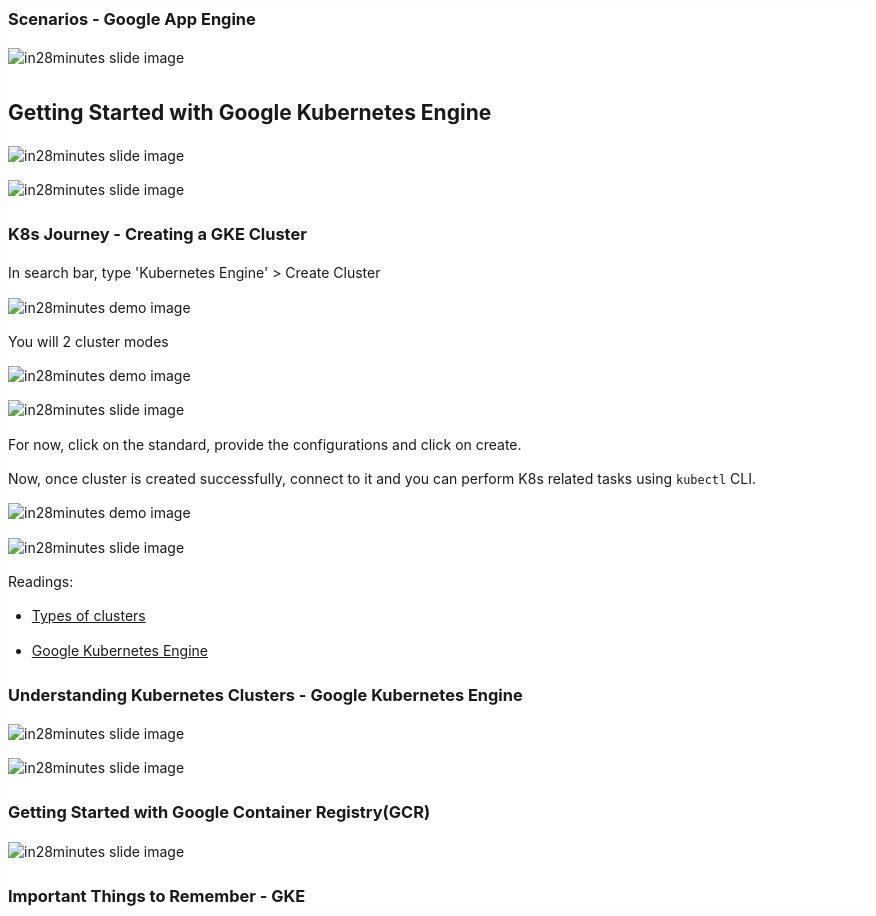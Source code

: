 ### Scenarios - Google App Engine

![in28minutes slide image](https://drive.google.com/uc?export=view&id=11ifsk3gInK1vj6GVBXGymKl009vHMZQo)

## Getting Started with Google Kubernetes Engine

![in28minutes slide image](https://drive.google.com/uc?export=view&id=1nrBYVojYHSla9IZDtj0wg9EYxomgFl_T)

![in28minutes slide image](https://drive.google.com/uc?export=view&id=1_W7aN3ccYhUppbfqLcn34dF4u_HwUUtR)

### K8s Journey - Creating a GKE Cluster

In search bar, type 'Kubernetes Engine' > Create Cluster

![in28minutes demo image](https://drive.google.com/uc?export=view&id=1rIaBTC1TmYDsbwsVGHCAfKZsXLIUrsom)

You will 2 cluster modes

![in28minutes demo image](https://drive.google.com/uc?export=view&id=13HCviSZ7sJDVUCk9yrrlhECMDsv4EF9r)

![in28minutes slide image](https://drive.google.com/uc?export=view&id=1L-aA1SI_Ktq1FyaeJWf_YuonjMPXejUm)

For now, click on the standard, provide the configurations and click on create.

Now, once cluster is created successfully, connect to it and you can perform K8s related tasks using `kubectl` CLI.

![in28minutes demo image](https://drive.google.com/uc?export=view&id=1rUPg1aUeyWIqN0kiTf1c2q7L5EOmwuv8)

![in28minutes slide image](https://drive.google.com/uc?export=view&id=1vII6ZojFiCKv37twwkhC2LNaFIfX9ojo)

Readings:

- [Types of clusters](https://cloud.google.com/kubernetes-engine/docs/concepts/types-of-clusters#:~:text=the%20Autopilot%20overview.-,Cluster%20configuration%20choices,best%20for%20your%20production%20workloads.)

- [Google Kubernetes Engine](https://tutorialsdojo.com/google-kubernetes-engine-gke/)

### Understanding Kubernetes Clusters - Google Kubernetes Engine

![in28minutes slide image](https://drive.google.com/uc?export=view&id=1P2pbpBXviEGB12_ZPV5MQv1_503yKrKs)

![in28minutes slide image](https://drive.google.com/uc?export=view&id=1_ukgJsp2MSl0HxiWR0la3rmgSEKrr8Pm)

### Getting Started with Google Container Registry(GCR)

![in28minutes slide image](https://drive.google.com/uc?export=view&id=1JnlPBKvuQ5YNdxOpBBpgNdehXau21BJ_)

### Important Things to Remember - GKE
